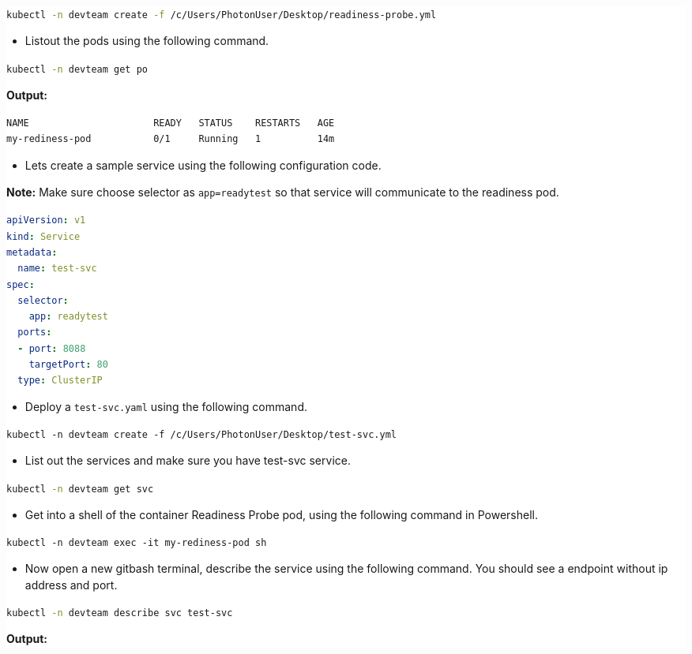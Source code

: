 ```bash
kubectl -n devteam create -f /c/Users/PhotonUser/Desktop/readiness-probe.yml
```

* Listout the pods using the following command.

```bash
kubectl -n devteam get po
```
**Output:**

```
NAME                      READY   STATUS    RESTARTS   AGE
my-rediness-pod           0/1     Running   1          14m
```

* Lets create a sample service using the following configuration code.

**Note:** Make sure choose selector as `app=readytest` so that service will communicate to the readiness pod.

``` Yaml
apiVersion: v1
kind: Service
metadata:
  name: test-svc
spec:
  selector:
    app: readytest
  ports:
  - port: 8088
    targetPort: 80
  type: ClusterIP
```

* Deploy a `test-svc.yaml` using the following command.

```
kubectl -n devteam create -f /c/Users/PhotonUser/Desktop/test-svc.yml
```
* List out the services and make sure you have test-svc service.

```bash
kubectl -n devteam get svc
```

* Get into a shell of the container Readiness Probe pod, using the following command in Powershell.

```
kubectl -n devteam exec -it my-rediness-pod sh
```

* Now open a new gitbash terminal, describe the service using the following command. You should see a endpoint without ip address and port.

```bash
kubectl -n devteam describe svc test-svc
```

**Output:**
